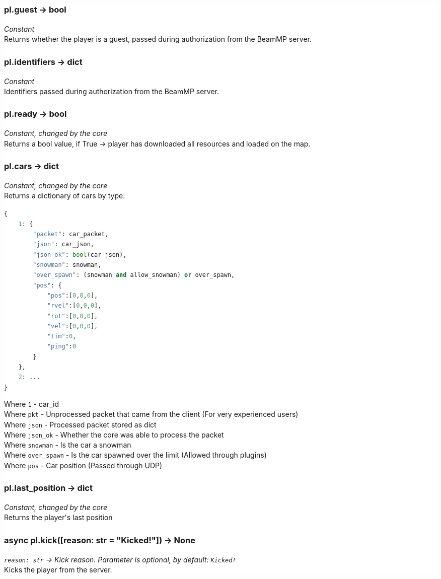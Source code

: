 ### pl.guest -> bool
_Constant_\
Returns whether the player is a guest, passed during authorization from the BeamMP server.

### pl.identifiers -> dict
_Constant_\
Identifiers passed during authorization from the BeamMP server.

### pl.ready -> bool
_Constant, changed by the core_\
Returns a bool value, if True -> player has downloaded all resources and loaded on the map.

### pl.cars -> dict
_Constant, changed by the core_\
Returns a dictionary of cars by type:

```python
{
    1: {
        "packet": car_packet,
        "json": car_json,
        "json_ok": bool(car_json),
        "snowman": snowman,
        "over_spawn": (snowman and allow_snowman) or over_spawn,
        "pos": {
            "pos":[0,0,0],
            "rvel":[0,0,0],
            "rot":[0,0,0],
            "vel":[0,0,0],
            "tim":0,
            "ping":0
        }
    },
    2: ...
}
```
Where `1` - car_id\
Where `pkt` - Unprocessed packet that came from the client (For very experienced users)\
Where `json` - Processed packet stored as dict\
Where `json_ok` - Whether the core was able to process the packet\
Where `snowman` - Is the car a snowman\
Where `over_spawn` - Is the car spawned over the limit (Allowed through plugins)\
Where `pos` - Car position (Passed through UDP)

### pl.last_position -> dict
_Constant, changed by the core_\
Returns the player's last position

### **async** pl.kick([reason: str = "Kicked!"]) -> None
_`reason: str` -> Kick reason. Parameter is optional, by default: `Kicked!`_\
Kicks the player from the server.
